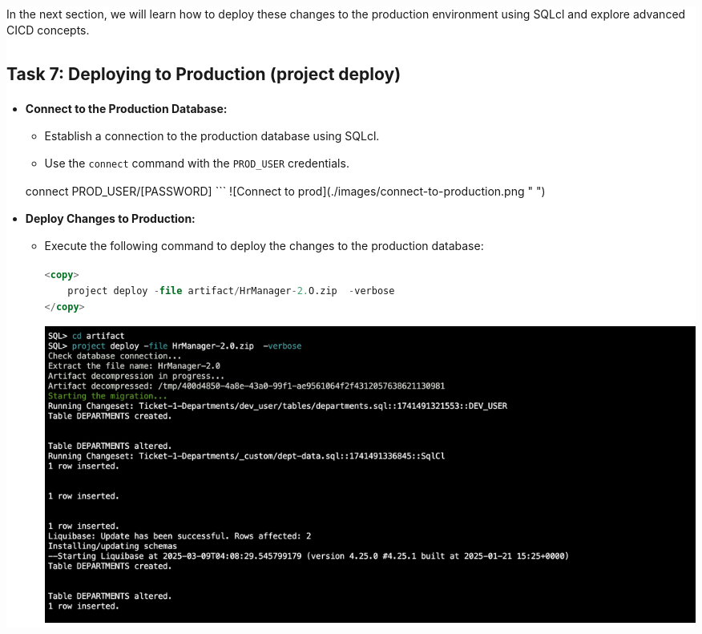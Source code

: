 In the next section, we will learn how to deploy these changes to the production environment using SQLcl and explore advanced CICD concepts.

## Task 7: Deploying to Production (project deploy)

* **Connect to the Production Database:**
    * Establish a connection to the production database using SQLcl.
    * Use the `connect` command with the `PROD_USER` credentials.

        ```sql
    <copy>
        connect PROD_USER/[PASSWORD]
    </copy>
        ```
    ![Connect to prod](./images/connect-to-production.png " ")

* **Deploy Changes to Production:**

    * Execute the following command to deploy the changes to the production database:
        ```sql
        <copy>
            project deploy -file artifact/HrManager-2.O.zip  -verbose
        </copy>
        ```
        <!--![project deploy ](./images/project-deploy-cmd.png " ")-->
        ![project deploy ](./images/project-deploy.png " ")
